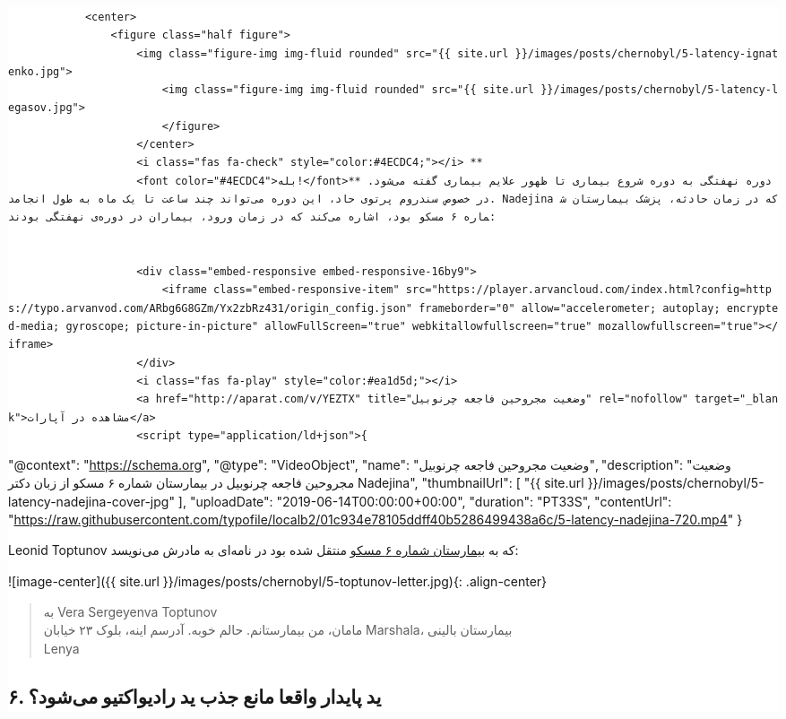 				<center>
					<figure class="half figure">
						<img class="figure-img img-fluid rounded" src="{{ site.url }}/images/posts/chernobyl/5-latency-ignatenko.jpg">
							<img class="figure-img img-fluid rounded" src="{{ site.url }}/images/posts/chernobyl/5-latency-legasov.jpg">
							</figure>
						</center>
						<i class="fas fa-check" style="color:#4ECDC4;"></i> **
						<font color="#4ECDC4">بله!</font>** دوره نهفتگی به دوره شروع بیماری تا ظهور علایم بیماری گفته می‌شود. در خصوص سندروم پرتوی حاد، این دوره می‌تواند چند ساعت تا یک ماه به طول انجامد. Nadejina که در زمان حادثه، پزشک بیمارستان شماره ۶ مسکو بود، اشاره می‌کند که در زمان ورود، بیماران در دوره‌ی نهفتگی بودند:


						<div class="embed-responsive embed-responsive-16by9">
							<iframe class="embed-responsive-item" src="https://player.arvancloud.com/index.html?config=https://typo.arvanvod.com/ARbg6G8GZm/Yx2zbRz431/origin_config.json" frameborder="0" allow="accelerometer; autoplay; encrypted-media; gyroscope; picture-in-picture" allowFullScreen="true" webkitallowfullscreen="true" mozallowfullscreen="true"></iframe>
						</div>
						<i class="fas fa-play" style="color:#ea1d5d;"></i>
						<a href="http://aparat.com/v/YEZTX" title="وضعیت مجروحین فاجعه چرنوبیل" rel="nofollow" target="_blank">مشاهده در آپارات</a>
						<script type="application/ld+json">{
  "@context": "https://schema.org",
  "@type": "VideoObject",
  "name": "وضعیت مجروحین فاجعه چرنوبیل",
  "description": "وضعیت مجروحین فاجعه چرنوبیل در بیمارستان شماره ۶ مسکو از زبان دکتر Nadejina",
  "thumbnailUrl": [
  "{{ site.url }}/images/posts/chernobyl/5-latency-nadejina-cover-jpg"
   ],
  "uploadDate": "2019-06-14T00:00:00+00:00",
  "duration": "PT33S",
  "contentUrl": "https://raw.githubusercontent.com/typofile/localb2/01c934e78105ddff40b5286499438a6c/5-latency-nadejina-720.mp4"
}</script>

Leonid Toptunov که به 
						<a href="https://www.google.com/maps/place/Marshala+Timoshenko+Ulitsa,+15+%D1%81%D1%82%D1%80%D0%BE%D0%B5%D0%BD%D0%B8%D0%B5+23,+Moskva,+Russia,+121359/@55.749202,37.3887612,17z/data=!3m1!4b1!4m5!3m4!1s0x46b54f3cc463201d:0x17a86ed9adb9f29b!8m2!3d55.749202!4d37.3909499" title="بیمارستان شماره ۶ مسکو" rel="nofollow" target="_blank">بیمارستان شماره ۶ مسکو</a> منتقل شده بود در نامه‌ای به مادرش می‌نویسد:

![image-center]({{ site.url }}/images/posts/chernobyl/5-toptunov-letter.jpg){: .align-center}

> به Vera Sergeyenva Toptunov
						<br>
مامان، من بیمارستانم. حالم خوبه. آدرسم اینه، بلوک ۲۳ خیابان Marshala، بیمارستان بالینی
							<br>
Lenya

## ۶. ید پایدار واقعا مانع جذب ید رادیواکتیو می‌شود؟
